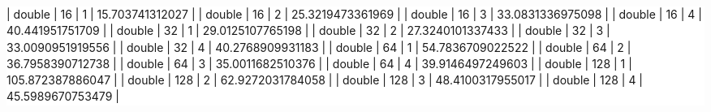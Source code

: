 | double | 16     | 1    | 15.703741312027  |
| double | 16     | 2    | 25.3219473361969 |
| double | 16     | 3    | 33.0831336975098 |
| double | 16     | 4    | 40.441951751709  |
| double | 32     | 1    | 29.0125107765198 |
| double | 32     | 2    | 27.3240101337433 |
| double | 32     | 3    | 33.0090951919556 |
| double | 32     | 4    | 40.2768909931183 |
| double | 64     | 1    | 54.7836709022522 |
| double | 64     | 2    | 36.7958390712738 |
| double | 64     | 3    | 35.0011682510376 |
| double | 64     | 4    | 39.9146497249603 |
| double | 128    | 1    | 105.872387886047 |
| double | 128    | 2    | 62.9272031784058 |
| double | 128    | 3    | 48.4100317955017 |
| double | 128    | 4    | 45.5989670753479 |
